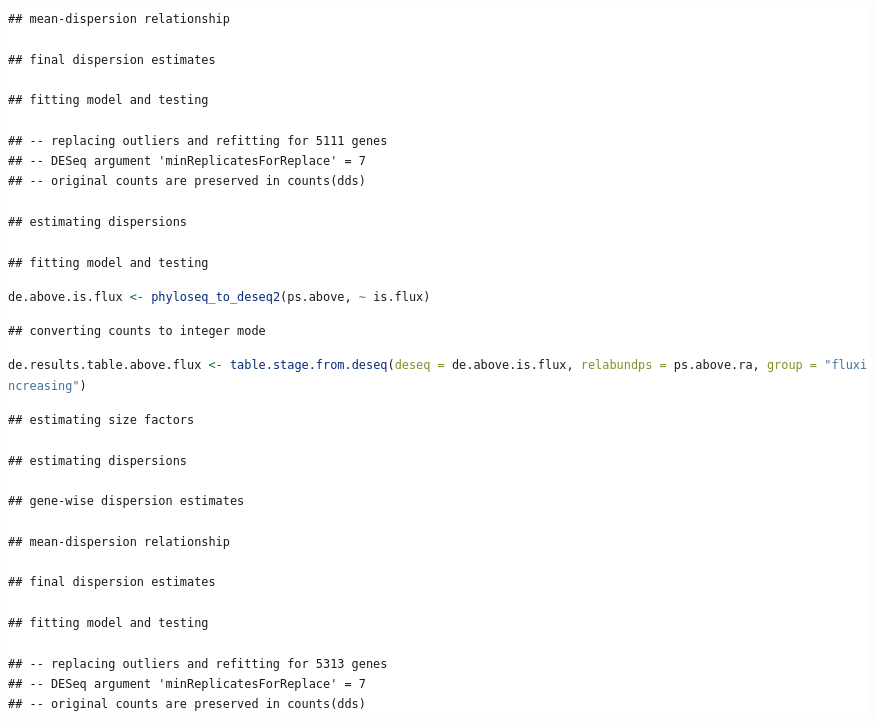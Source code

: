     ## mean-dispersion relationship

    ## final dispersion estimates

    ## fitting model and testing

    ## -- replacing outliers and refitting for 5111 genes
    ## -- DESeq argument 'minReplicatesForReplace' = 7 
    ## -- original counts are preserved in counts(dds)

    ## estimating dispersions

    ## fitting model and testing

``` r
de.above.is.flux <- phyloseq_to_deseq2(ps.above, ~ is.flux)
```

    ## converting counts to integer mode

``` r
de.results.table.above.flux <- table.stage.from.deseq(deseq = de.above.is.flux, relabundps = ps.above.ra, group = "fluxincreasing") 
```

    ## estimating size factors

    ## estimating dispersions

    ## gene-wise dispersion estimates

    ## mean-dispersion relationship

    ## final dispersion estimates

    ## fitting model and testing

    ## -- replacing outliers and refitting for 5313 genes
    ## -- DESeq argument 'minReplicatesForReplace' = 7 
    ## -- original counts are preserved in counts(dds)
